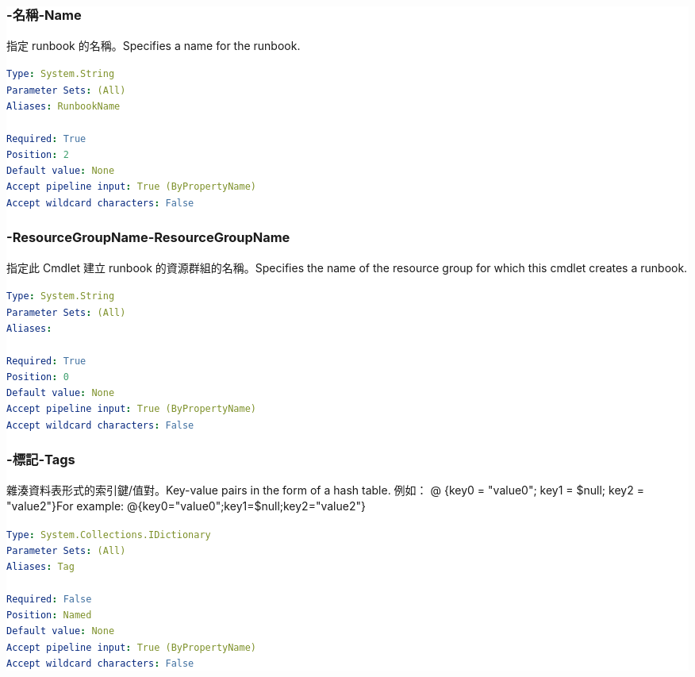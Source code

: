 ### <span data-ttu-id="f87d2-122">-名稱</span><span class="sxs-lookup"><span data-stu-id="f87d2-122">-Name</span></span>
<span data-ttu-id="f87d2-123">指定 runbook 的名稱。</span><span class="sxs-lookup"><span data-stu-id="f87d2-123">Specifies a name for the runbook.</span></span>

```yaml
Type: System.String
Parameter Sets: (All)
Aliases: RunbookName

Required: True
Position: 2
Default value: None
Accept pipeline input: True (ByPropertyName)
Accept wildcard characters: False
```

### <span data-ttu-id="f87d2-124">-ResourceGroupName</span><span class="sxs-lookup"><span data-stu-id="f87d2-124">-ResourceGroupName</span></span>
<span data-ttu-id="f87d2-125">指定此 Cmdlet 建立 runbook 的資源群組的名稱。</span><span class="sxs-lookup"><span data-stu-id="f87d2-125">Specifies the name of the resource group for which this cmdlet creates a runbook.</span></span>

```yaml
Type: System.String
Parameter Sets: (All)
Aliases:

Required: True
Position: 0
Default value: None
Accept pipeline input: True (ByPropertyName)
Accept wildcard characters: False
```

### <span data-ttu-id="f87d2-126">-標記</span><span class="sxs-lookup"><span data-stu-id="f87d2-126">-Tags</span></span>
<span data-ttu-id="f87d2-127">雜湊資料表形式的索引鍵/值對。</span><span class="sxs-lookup"><span data-stu-id="f87d2-127">Key-value pairs in the form of a hash table.</span></span> <span data-ttu-id="f87d2-128">例如： @ {key0 = "value0"; key1 = $null; key2 = "value2"}</span><span class="sxs-lookup"><span data-stu-id="f87d2-128">For example: @{key0="value0";key1=$null;key2="value2"}</span></span>

```yaml
Type: System.Collections.IDictionary
Parameter Sets: (All)
Aliases: Tag

Required: False
Position: Named
Default value: None
Accept pipeline input: True (ByPropertyName)
Accept wildcard characters: False
```
